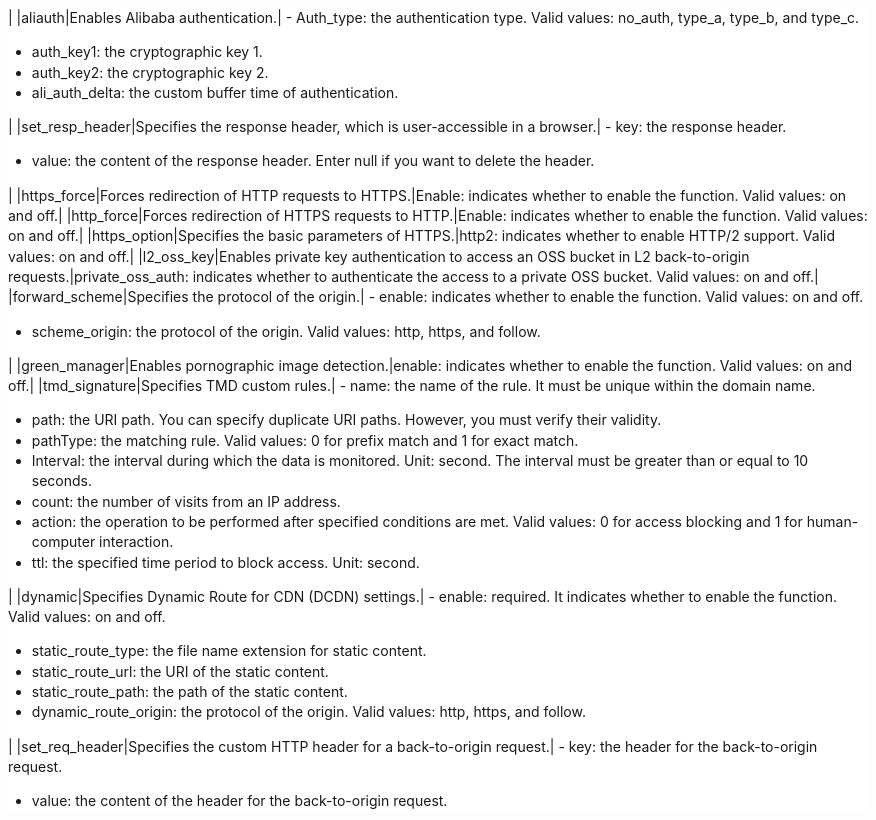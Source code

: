  |
|aliauth|Enables Alibaba authentication.| -   Auth\_type: the authentication type. Valid values: no\_auth, type\_a, type\_b, and type\_c.
-   auth\_key1: the cryptographic key 1.
-   auth\_key2: the cryptographic key 2.
-   ali\_auth\_delta: the custom buffer time of authentication.

 |
|set\_resp\_header|Specifies the response header, which is user-accessible in a browser.| -   key: the response header.
-   value: the content of the response header. Enter null if you want to delete the header.

 |
|https\_force|Forces redirection of HTTP requests to HTTPS.|Enable: indicates whether to enable the function. Valid values: on and off.|
|http\_force|Forces redirection of HTTPS requests to HTTP.|Enable: indicates whether to enable the function. Valid values: on and off.|
|https\_option|Specifies the basic parameters of HTTPS.|http2: indicates whether to enable HTTP/2 support. Valid values: on and off.|
|l2\_oss\_key|Enables private key authentication to access an OSS bucket in L2 back-to-origin requests.|private\_oss\_auth: indicates whether to authenticate the access to a private OSS bucket. Valid values: on and off.|
|forward\_scheme|Specifies the protocol of the origin.| -   enable: indicates whether to enable the function. Valid values: on and off.
-   scheme\_origin: the protocol of the origin. Valid values: http, https, and follow.

 |
|green\_manager|Enables pornographic image detection.|enable: indicates whether to enable the function. Valid values: on and off.|
|tmd\_signature|Specifies TMD custom rules.| -   name: the name of the rule. It must be unique within the domain name.
-   path: the URI path. You can specify duplicate URI paths. However, you must verify their validity.
-   pathType: the matching rule. Valid values: 0 for prefix match and 1 for exact match.
-   Interval: the interval during which the data is monitored. Unit: second. The interval must be greater than or equal to 10 seconds.
-   count: the number of visits from an IP address.
-   action: the operation to be performed after specified conditions are met. Valid values: 0 for access blocking and 1 for human-computer interaction.
-   ttl: the specified time period to block access. Unit: second.

 |
|dynamic|Specifies Dynamic Route for CDN \(DCDN\) settings.| -   enable: required. It indicates whether to enable the function. Valid values: on and off.
-   static\_route\_type: the file name extension for static content.
-   static\_route\_url: the URI of the static content.
-   static\_route\_path: the path of the static content.
-   dynamic\_route\_origin: the protocol of the origin. Valid values: http, https, and follow.

 |
|set\_req\_header|Specifies the custom HTTP header for a back-to-origin request.| -   key: the header for the back-to-origin request.
-   value: the content of the header for the back-to-origin request.
